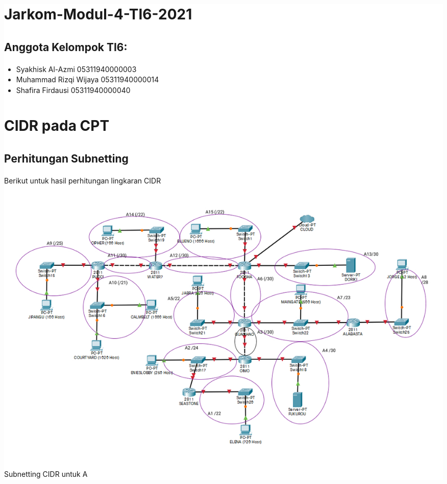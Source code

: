 # Jarkom-Modul-4-TI6-2021

## Anggota Kelompok TI6:

- Syakhisk Al-Azmi 05311940000003
- Muhammad Rizqi Wijaya 05311940000014
- Shafira Firdausi 05311940000040

# CIDR pada CPT

## Perhitungan Subnetting

Berikut untuk hasil perhitungan lingkaran CIDR

![Subnetting CIDR untuk A](Jarkom-Modul-4-TI6-2021%20b4b0068305f1446e9f1988e0ab40b029/A.jpg)

Subnetting CIDR untuk A
